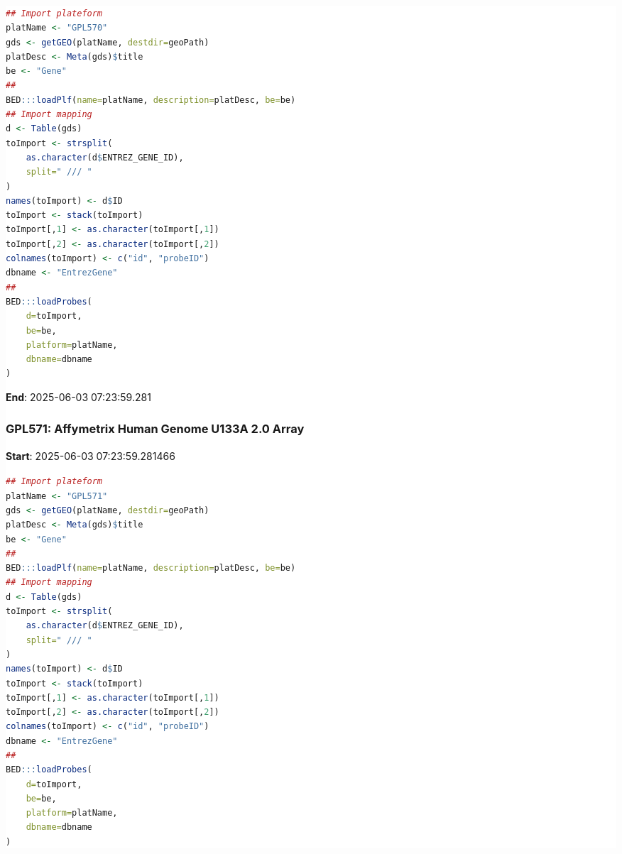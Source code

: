 ``` r
## Import plateform
platName <- "GPL570"
gds <- getGEO(platName, destdir=geoPath)
platDesc <- Meta(gds)$title
be <- "Gene"
##
BED:::loadPlf(name=platName, description=platDesc, be=be)
## Import mapping
d <- Table(gds)
toImport <- strsplit(
    as.character(d$ENTREZ_GENE_ID),
    split=" /// "
)
names(toImport) <- d$ID
toImport <- stack(toImport)
toImport[,1] <- as.character(toImport[,1])
toImport[,2] <- as.character(toImport[,2])
colnames(toImport) <- c("id", "probeID")
dbname <- "EntrezGene"
##
BED:::loadProbes(
    d=toImport,
    be=be,
    platform=platName,
    dbname=dbname
)
```

**End**: 2025-06-03 07:23:59.281

### GPL571: Affymetrix Human Genome U133A 2.0 Array

**Start**: 2025-06-03 07:23:59.281466


``` r
## Import plateform
platName <- "GPL571"
gds <- getGEO(platName, destdir=geoPath)
platDesc <- Meta(gds)$title
be <- "Gene"
##
BED:::loadPlf(name=platName, description=platDesc, be=be)
## Import mapping
d <- Table(gds)
toImport <- strsplit(
    as.character(d$ENTREZ_GENE_ID),
    split=" /// "
)
names(toImport) <- d$ID
toImport <- stack(toImport)
toImport[,1] <- as.character(toImport[,1])
toImport[,2] <- as.character(toImport[,2])
colnames(toImport) <- c("id", "probeID")
dbname <- "EntrezGene"
##
BED:::loadProbes(
    d=toImport,
    be=be,
    platform=platName,
    dbname=dbname
)
```
